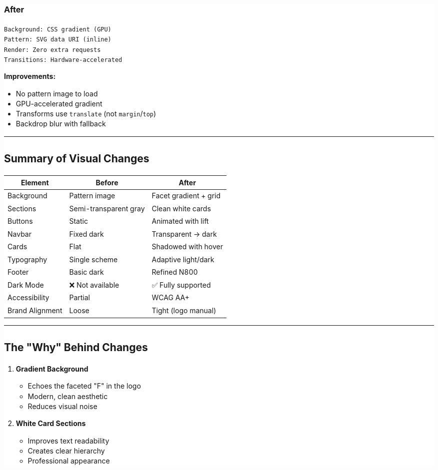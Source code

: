 ### After
```
Background: CSS gradient (GPU)
Pattern: SVG data URI (inline)
Render: Zero extra requests
Transitions: Hardware-accelerated
```

**Improvements:**
- No pattern image to load
- GPU-accelerated gradient
- Transforms use `translate` (not `margin`/`top`)
- Backdrop blur with fallback

---

## Summary of Visual Changes

| Element | Before | After |
|---------|--------|-------|
| Background | Pattern image | Facet gradient + grid |
| Sections | Semi-transparent gray | Clean white cards |
| Buttons | Static | Animated with lift |
| Navbar | Fixed dark | Transparent → dark |
| Cards | Flat | Shadowed with hover |
| Typography | Single scheme | Adaptive light/dark |
| Footer | Basic dark | Refined N800 |
| Dark Mode | ❌ Not available | ✅ Fully supported |
| Accessibility | Partial | WCAG AA+ |
| Brand Alignment | Loose | Tight (logo manual) |

---

## The "Why" Behind Changes

1. **Gradient Background**
   - Echoes the faceted "F" in the logo
   - Modern, clean aesthetic
   - Reduces visual noise

2. **White Card Sections**
   - Improves text readability
   - Creates clear hierarchy
   - Professional appearance
